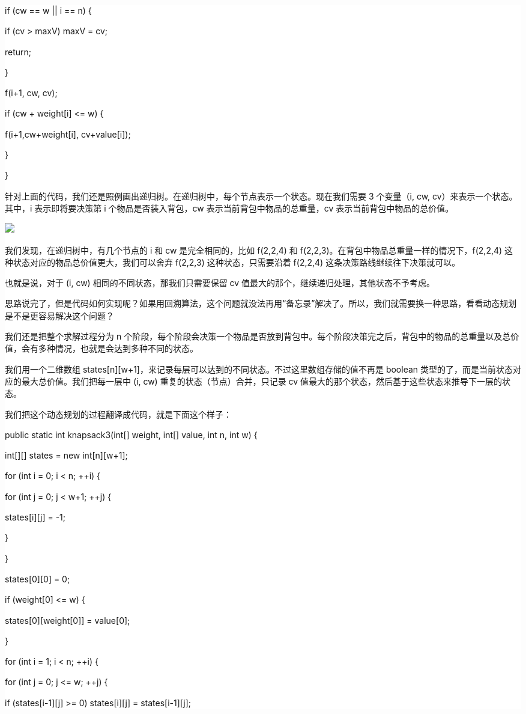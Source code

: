 if (cw == w || i == n) {

if (cv > maxV) maxV = cv;

return;

}

f(i+1, cw, cv);

if (cw + weight\[i\] <= w) {

f(i+1,cw+weight\[i\], cv+value\[i\]);

}

}

针对上面的代码，我们还是照例画出递归树。在递归树中，每个节点表示一个状态。现在我们需要 3 个变量（i, cw, cv）来表示一个状态。其中，i 表示即将要决策第 i 个物品是否装入背包，cw 表示当前背包中物品的总重量，cv 表示当前背包中物品的总价值。

![](https://static001.geekbang.org/resource/image/bf/3f/bf0aa18f367db1b8dfd392906cb5693f.jpg)

我们发现，在递归树中，有几个节点的 i 和 cw 是完全相同的，比如 f(2,2,4) 和 f(2,2,3)。在背包中物品总重量一样的情况下，f(2,2,4) 这种状态对应的物品总价值更大，我们可以舍弃 f(2,2,3) 这种状态，只需要沿着 f(2,2,4) 这条决策路线继续往下决策就可以。

也就是说，对于 (i, cw) 相同的不同状态，那我们只需要保留 cv 值最大的那个，继续递归处理，其他状态不予考虑。

思路说完了，但是代码如何实现呢？如果用回溯算法，这个问题就没法再用“备忘录”解决了。所以，我们就需要换一种思路，看看动态规划是不是更容易解决这个问题？

我们还是把整个求解过程分为 n 个阶段，每个阶段会决策一个物品是否放到背包中。每个阶段决策完之后，背包中的物品的总重量以及总价值，会有多种情况，也就是会达到多种不同的状态。

我们用一个二维数组 states\[n\]\[w+1\]，来记录每层可以达到的不同状态。不过这里数组存储的值不再是 boolean 类型的了，而是当前状态对应的最大总价值。我们把每一层中 (i, cw) 重复的状态（节点）合并，只记录 cv 值最大的那个状态，然后基于这些状态来推导下一层的状态。

我们把这个动态规划的过程翻译成代码，就是下面这个样子：

public static int knapsack3(int\[\] weight, int\[\] value, int n, int w) {

int\[\]\[\] states = new int\[n\]\[w+1\];

for (int i = 0; i < n; ++i) {

for (int j = 0; j < w+1; ++j) {

states\[i\]\[j\] = -1;

}

}

states\[0\]\[0\] = 0;

if (weight\[0\] <= w) {

states\[0\]\[weight\[0\]\] = value\[0\];

}

for (int i = 1; i < n; ++i) {

for (int j = 0; j <= w; ++j) {

if (states\[i-1\]\[j\] >= 0) states\[i\]\[j\] = states\[i-1\]\[j\];
